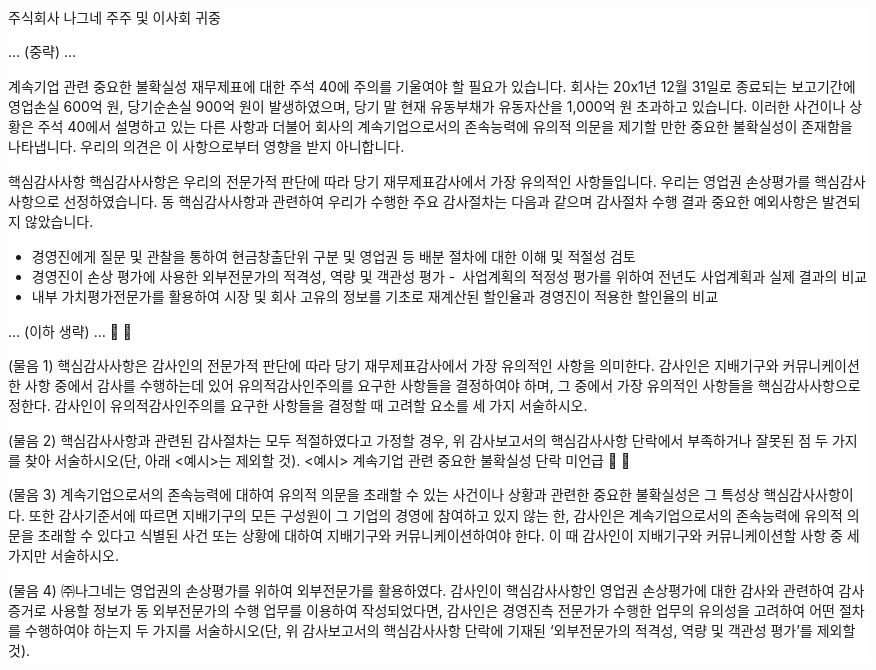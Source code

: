 주식회사 나그네
주주 및 이사회 귀중

…  (중략)  …

계속기업 관련 중요한 불확실성
재무제표에 대한 주석 40에 주의를 기울여야 할 필요가 있습니다. 회사는 20x1년 12월 31일로 종료되는 보고기간에 영업손실 600억 원, 당기순손실 900억 원이 발생하였으며, 당기 말 현재 유동부채가 유동자산을 1,000억 원 초과하고 있습니다. 이러한 사건이나 상황은 주석 40에서 설명하고 있는 다른 사항과 더불어 회사의 계속기업으로서의 존속능력에 유의적 의문을 제기할 만한 중요한 불확실성이 존재함을 나타냅니다. 우리의 의견은 이 사항으로부터 영향을 받지 아니합니다.

핵심감사사항
핵심감사사항은 우리의 전문가적 판단에 따라 당기 재무제표감사에서 가장 유의적인 사항들입니다. 우리는 영업권 손상평가를 핵심감사사항으로 선정하였습니다. 동 핵심감사사항과 관련하여 우리가 수행한 주요 감사절차는 다음과 같으며 감사절차 수행 결과 중요한 예외사항은 발견되지 않았습니다.

- 경영진에게 질문 및 관찰을 통하여 현금창출단위 구분 및 영업권 등 배분 절차에 대한 이해 및 적절성 검토
- 경영진이 손상 평가에 사용한 외부전문가의 적격성, 역량 및 객관성 평가
-  사업계획의 적정성 평가를 위하여 전년도 사업계획과 실제 결과의 비교
- 내부 가치평가전문가를 활용하여 시장 및 회사 고유의 정보를 기초로 재계산된 할인율과 경영진이 적용한 할인율의 비교

…  (이하 생략)  …




(물음 1) 핵심감사사항은 감사인의 전문가적 판단에 따라 당기 재무제표감사에서 가장 유의적인 사항을 의미한다. 감사인은 지배기구와 커뮤니케이션한 사항 중에서 감사를 수행하는데 있어 유의적감사인주의를 요구한 사항들을 결정하여야 하며, 그 중에서 가장 유의적인 사항들을 핵심감사사항으로 정한다. 감사인이 유의적감사인주의를 요구한 사항들을 결정할 때 고려할 요소를 세 가지 서술하시오.





(물음 2) 핵심감사사항과 관련된 감사절차는 모두 적절하였다고 가정할 경우, 위 감사보고서의 핵심감사사항 단락에서 부족하거나 잘못된 점 두 가지를 찾아 서술하시오(단, 아래 <예시>는 제외할 것).
<예시>
계속기업 관련 중요한 불확실성 단락 미언급








(물음 3) 계속기업으로서의 존속능력에 대하여 유의적 의문을 초래할 수 있는 사건이나 상황과 관련한 중요한 불확실성은 그 특성상 핵심감사사항이다. 또한 감사기준서에 따르면 지배기구의 모든 구성원이 그 기업의 경영에 참여하고 있지 않는 한, 감사인은 계속기업으로서의 존속능력에 유의적 의문을 초래할 수 있다고 식별된 사건 또는 상황에 대하여 지배기구와 커뮤니케이션하여야 한다. 이 때 감사인이 지배기구와 커뮤니케이션할 사항 중 세 가지만 서술하시오.





(물음 4) ㈜나그네는 영업권의 손상평가를 위하여 외부전문가를 활용하였다. 감사인이 핵심감사사항인 영업권 손상평가에 대한 감사와 관련하여 감사증거로 
사용할 정보가 동 외부전문가의 수행 업무를 이용하여 작성되었다면, 감사인은 경영진측 전문가가 수행한 업무의 유의성을 고려하여 어떤 절차를 수행하여야 하는지 두 가지를 서술하시오(단, 위 감사보고서의 핵심감사사항 단락에 기재된 ‘외부전문가의 적격성, 역량 및 객관성 평가’를 제외할 것).










